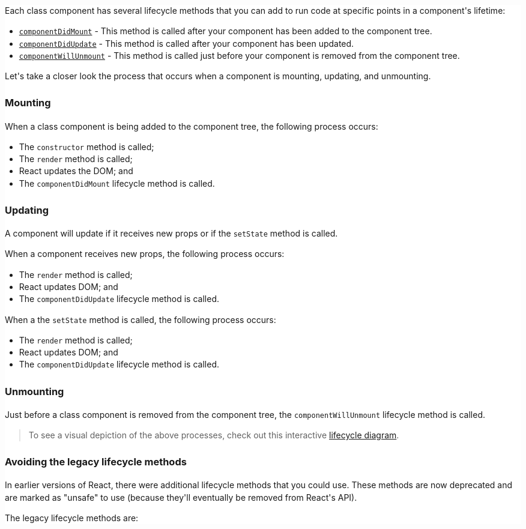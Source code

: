 Each class component has several lifecycle methods that you can add to run code
at specific points in a component's lifetime:

* [`componentDidMount`][react docs componentdidmount] - This method is called
  after your component has been added to the component tree.
* [`componentDidUpdate`][react docs componentdidupdate] - This method is called
  after your component has been updated.
* [`componentWillUnmount`][react docs componentwillunmount] - This method is
  called just before your component is removed from the component tree.

Let's take a closer look the process that occurs when a component is mounting,
updating, and unmounting.

### Mounting

When a class component is being added to the component tree, the following
process occurs:

* The `constructor` method is called;
* The `render` method is called;
* React updates the DOM; and
* The `componentDidMount` lifecycle method is called.

### Updating

A component will update if it receives new props or if the `setState` method is
called.

When a component receives new props, the following process occurs:

* The `render` method is called;
* React updates DOM; and
* The `componentDidUpdate` lifecycle method is called.
  
When a the `setState` method is called, the following process occurs:

* The `render` method is called;
* React updates DOM; and
* The `componentDidUpdate` lifecycle method is called.

### Unmounting

Just before a class component is removed from the component tree, the
`componentWillUnmount` lifecycle method is called.

> To see a visual depiction of the above processes, check out this interactive
> [lifecycle diagram].

### Avoiding the legacy lifecycle methods

In earlier versions of React, there were additional lifecycle methods that you
could use. These methods are now deprecated and are marked as "unsafe" to use
(because they'll eventually be removed from React's API).

The legacy lifecycle methods are:


[manifest icons]: https://developer.chrome.com/extensions/manifest/icons
[manifest]: https://developers.google.com/web/fundamentals/web-app-manifest/
[react simple project]: https://github.com/appacademy-starters/react-simple-project
[mdn service worker]: https://developer.mozilla.org/en-US/docs/Web/API/Service_Worker_API
[create-class]: https://reactjs.org/docs/react-without-es6.html
[react hooks]: https://reactjs.org/docs/hooks-intro.html
[init state]: https://appacademy-open-assets.s3-us-west-1.amazonaws.com/Modular-Curriculum/content/react-redux/topics/react-class-components/assets/react-class-components-init-state.png
[react developer tools]: https://chrome.google.com/webstore/detail/react-developer-tools/fmkadmapgofadopljbjfkapdkoienihi?hl=en
[react events]: https://reactjs.org/docs/events.html#supported-events
[console alert button]: https://appacademy-open-assets.s3-us-west-1.amazonaws.com/Modular-Curriculum/content/react-redux/topics/react-class-components/assets/event-handling-console-alert-button.png
[console undefined]: images/event-handling-console-undefined.png
[mdn bind]: https://developer.mozilla.org/en-US/docs/Web/JavaScript/Reference/Global_objects/Function/bind
[ecmascript]: https://en.wikipedia.org/wiki/ECMAScript
[babel class properties]: https://babeljs.io/docs/en/next/babel-plugin-proposal-class-properties.html
[react syntheticevent object type]: https://reactjs.org/docs/events.html
[w3c ui events]: https://www.w3.org/TR/2019/WD-uievents-20190530/
[onchange event handler]: https://appacademy-open-assets.s3-us-west-1.amazonaws.com/Modular-Curriculum/content/react-redux/topics/react-class-components/assets/react-forms-onchange-event-handler.png
[bootstrap]: https://getbootstrap.com/
[bootstrap forms]: https://getbootstrap.com/docs/4.4/components/forms/
[validator]: https://github.com/validatorjs/validator.js
[react docs componentdidmount]: https://reactjs.org/docs/react-component.html#componentdidmount
[react docs componentdidupdate]: https://reactjs.org/docs/react-component.html#componentdidupdate
[react docs componentwillunmount]: https://reactjs.org/docs/react-component.html#componentwillunmount
[react docs legacy lifecycle methods]: https://reactjs.org/docs/react-component.html#legacy-lifecycle-methods
[react docs componentwillmount]: https://reactjs.org/docs/react-component.html#unsafe_componentwillmount
[react docs componentwillreceiveprops]: https://reactjs.org/docs/react-component.html#unsafe_componentwillreceiveprops
[react docs componentwillupdate]: https://reactjs.org/docs/react-component.html#unsafe_componentwillupdate
[lifecycle diagram]: http://projects.wojtekmaj.pl/react-lifecycle-methods-diagram/
[react docs component lifecycle]: https://reactjs.org/docs/react-component.html#the-component-lifecycle
[component lifecycle demo]: https://appacademy-open-assets.s3-us-west-1.amazonaws.com/Modular-Curriculum/content/react-redux/topics/react-class-components/assets/component-lifecycle-demo.png
[component lifecycle fetching data]: images/component-lifecycle-fetching-data.pngimages/component-lifecycle-fetching-data.png_____________________________________________________________________
[main concepts]: https://reactjs.org/docs/hello-world.html
[intro to react tutorial]: https://reactjs.org/tutorial/tutorial.html
[jsx in depth]: https://reactjs.org/docs/jsx-in-depth.html
[reconciliation]: https://reactjs.org/docs/reconciliation.html
[proptypes]: https://reactjs.org/docs/typechecking-with-proptypes.html
[create-react-app]: https://github.com/facebook/create-react-app
[Live Demo]: https://appacademy.github.io/curriculum/calculator/
[JSX]: https://reactjs.org/docs/introducing-jsx.html
[`className`]: https://developer.mozilla.org/en-US/docs/Web/API/Element/className
[Babel]: https://babeljs.io/docs/en/next/
[ReactDOM.render()]: https://reactjs.org/docs/react-dom.html
[class component]: https://reactjs.org/docs/react-component.html
[this.setState()]: https://reactjs.org/docs/react-component.html#setstate
[ES6 arrow function]: https://developer.mozilla.org/en-US/docs/Web/JavaScript/Reference/Functions/Arrow_functions
[class properties]: https://reactjs.org/docs/faq-functions.html#class-properties-stage-3-proposal
[target]: https://developer.mozilla.org/en-US/docs/Web/API/Event/target
[currentTarget]: https://developer.mozilla.org/en-US/docs/Web/API/Event/currentTarget